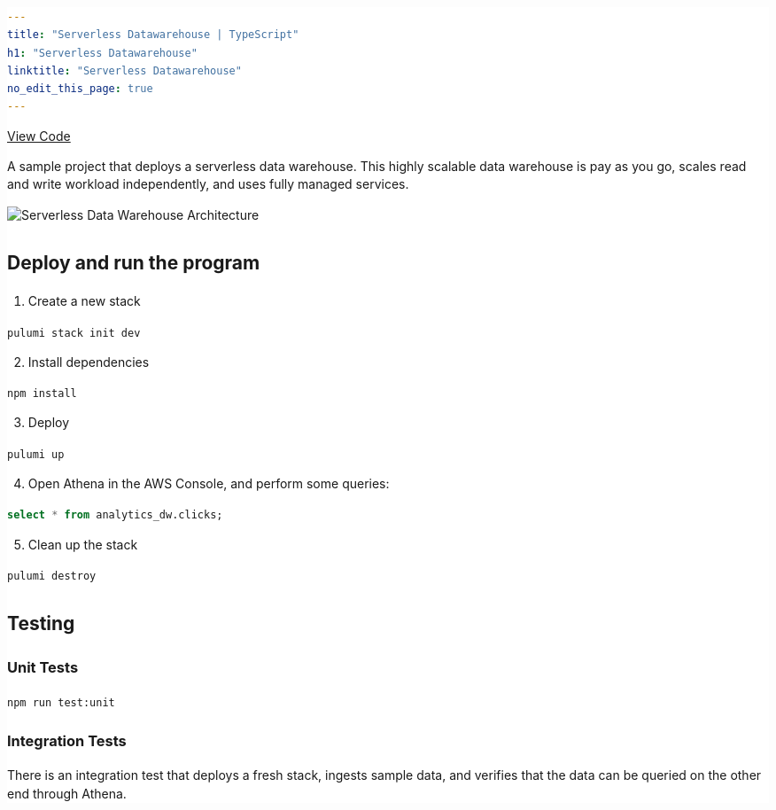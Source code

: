 ```yaml
---
title: "Serverless Datawarehouse | TypeScript"
h1: "Serverless Datawarehouse"
linktitle: "Serverless Datawarehouse"
no_edit_this_page: true
---
```





<p class="mb-4 flex">
    <a class="flex flex-wrap items-center rounded text-xs text-white bg-blue-600 border-2 border-blue-600 px-2 mr-2 whitespace-no-wrap hover:text-white" style="height: 32px" href="https://github.com/pulumi/examples/tree/master/aws-ts-serverless-datawarehouse" target="_blank">
        <span><i class="fab fa-github pr-2"></i> View Code</span>
    </a>

</p>


A sample project that deploys a serverless data warehouse. This highly scalable data warehouse is pay as you go, scales read and write workload independently, and uses fully managed services.

![Serverless Data Warehouse Architecture](https://raw.githubusercontent.com/pulumi/examples/master/aws-ts-serverless-datawarehouse/architecture.png)

## Deploy and run the program
1. Create a new stack
```sh
pulumi stack init dev
```

2. Install dependencies
```sh
npm install
```

3. Deploy

```sh
pulumi up
```

4. Open Athena in the AWS Console, and perform some queries:

```sql
select * from analytics_dw.clicks;
```

5. Clean up the stack
```
pulumi destroy
```

## Testing

### Unit Tests
```sh
npm run test:unit
```
### Integration Tests
There is an integration test that deploys a fresh stack, ingests sample data, and verifies that the data can be queried on the other end through Athena. 

